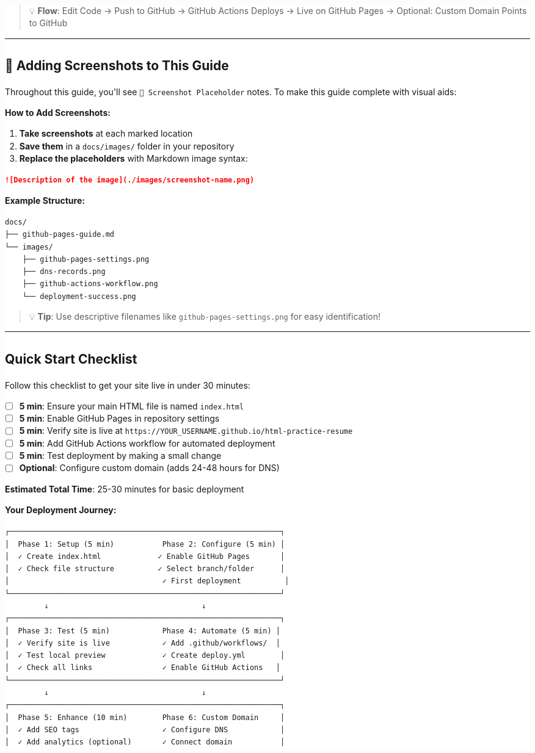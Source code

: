 > 💡 **Flow**: Edit Code → Push to GitHub → GitHub Actions Deploys → Live on GitHub Pages → Optional: Custom Domain Points to GitHub

---

## 📸 Adding Screenshots to This Guide

Throughout this guide, you'll see `📸 Screenshot Placeholder` notes. To make this guide complete with visual aids:

**How to Add Screenshots:**

1. **Take screenshots** at each marked location
2. **Save them** in a `docs/images/` folder in your repository
3. **Replace the placeholders** with Markdown image syntax:

```markdown
![Description of the image](./images/screenshot-name.png)
```

**Example Structure:**
```
docs/
├── github-pages-guide.md
└── images/
    ├── github-pages-settings.png
    ├── dns-records.png
    ├── github-actions-workflow.png
    └── deployment-success.png
```

> 💡 **Tip**: Use descriptive filenames like `github-pages-settings.png` for easy identification!

---

## Quick Start Checklist

Follow this checklist to get your site live in under 30 minutes:

- [ ] **5 min**: Ensure your main HTML file is named `index.html`
- [ ] **5 min**: Enable GitHub Pages in repository settings
- [ ] **5 min**: Verify site is live at `https://YOUR_USERNAME.github.io/html-practice-resume`
- [ ] **5 min**: Add GitHub Actions workflow for automated deployment
- [ ] **5 min**: Test deployment by making a small change
- [ ] **Optional**: Configure custom domain (adds 24-48 hours for DNS)

**Estimated Total Time**: 25-30 minutes for basic deployment

**Your Deployment Journey:**
```
┌──────────────────────────────────────────────────────────────┐
│  Phase 1: Setup (5 min)           Phase 2: Configure (5 min) │
│  ✓ Create index.html             ✓ Enable GitHub Pages       │
│  ✓ Check file structure          ✓ Select branch/folder      │
│                                   ✓ First deployment          │
└──────────────────────────────────────────────────────────────┘
         ↓                                   ↓
┌──────────────────────────────────────────────────────────────┐
│  Phase 3: Test (5 min)            Phase 4: Automate (5 min) │
│  ✓ Verify site is live            ✓ Add .github/workflows/  │
│  ✓ Test local preview             ✓ Create deploy.yml        │
│  ✓ Check all links                ✓ Enable GitHub Actions   │
└──────────────────────────────────────────────────────────────┘
         ↓                                   ↓
┌──────────────────────────────────────────────────────────────┐
│  Phase 5: Enhance (10 min)        Phase 6: Custom Domain     │
│  ✓ Add SEO tags                   ✓ Configure DNS            │
│  ✓ Add analytics (optional)       ✓ Connect domain           │
```